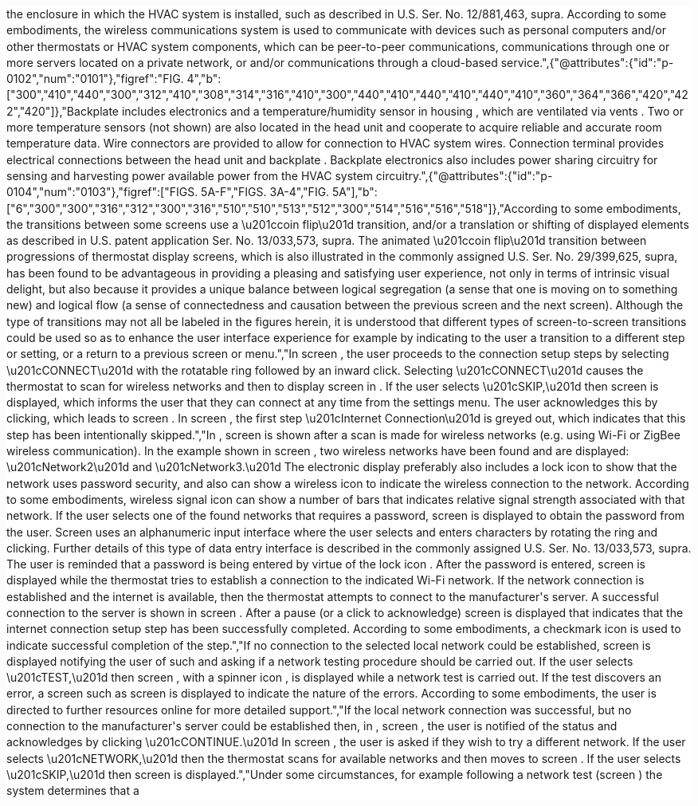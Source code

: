 the enclosure in which the HVAC system is installed, such as described in U.S. Ser. No. 12\/881,463, supra. According to some embodiments, the wireless communications system  is used to communicate with devices such as personal computers and\/or other thermostats or HVAC system components, which can be peer-to-peer communications, communications through one or more servers located on a private network, or and\/or communications through a cloud-based service.",{"@attributes":{"id":"p-0102","num":"0101"},"figref":"FIG. 4","b":["300","410","440","300","312","410","308","314","316","410","300","440","410","440","410","440","410","360","364","366","420","422","420"]},"Backplate  includes electronics  and a temperature\/humidity sensor  in housing , which are ventilated via vents . Two or more temperature sensors (not shown) are also located in the head unit  and cooperate to acquire reliable and accurate room temperature data. Wire connectors  are provided to allow for connection to HVAC system wires. Connection terminal  provides electrical connections between the head unit  and backplate . Backplate electronics  also includes power sharing circuitry for sensing and harvesting power available power from the HVAC system circuitry.",{"@attributes":{"id":"p-0104","num":"0103"},"figref":["FIGS. 5A-F","FIGS. 3A-4","FIG. 5A"],"b":["6","300","300","316","312","300","316","510","510","513","512","300","514","516","516","518"]},"According to some embodiments, the transitions between some screens use a \u201ccoin flip\u201d transition, and\/or a translation or shifting of displayed elements as described in U.S. patent application Ser. No. 13\/033,573, supra. The animated \u201ccoin flip\u201d transition between progressions of thermostat display screens, which is also illustrated in the commonly assigned U.S. Ser. No. 29\/399,625, supra, has been found to be advantageous in providing a pleasing and satisfying user experience, not only in terms of intrinsic visual delight, but also because it provides a unique balance between logical segregation (a sense that one is moving on to something new) and logical flow (a sense of connectedness and causation between the previous screen and the next screen). Although the type of transitions may not all be labeled in the figures herein, it is understood that different types of screen-to-screen transitions could be used so as to enhance the user interface experience for example by indicating to the user a transition to a different step or setting, or a return to a previous screen or menu.","In screen , the user proceeds to the connection setup steps by selecting \u201cCONNECT\u201d with the rotatable ring followed by an inward click. Selecting \u201cCONNECT\u201d causes the thermostat  to scan for wireless networks and then to display screen  in . If the user selects \u201cSKIP,\u201d then screen  is displayed, which informs the user that they can connect at any time from the settings menu. The user acknowledges this by clicking, which leads to screen . In screen , the first step \u201cInternet Connection\u201d is greyed out, which indicates that this step has been intentionally skipped.","In , screen  is shown after a scan is made for wireless networks (e.g. using Wi-Fi or ZigBee wireless communication). In the example shown in screen , two wireless networks have been found and are displayed: \u201cNetwork2\u201d and \u201cNetwork3.\u201d The electronic display  preferably also includes a lock icon  to show that the network uses password security, and also can show a wireless icon  to indicate the wireless connection to the network. According to some embodiments, wireless signal icon  can show a number of bars that indicates relative signal strength associated with that network. If the user selects one of the found networks that requires a password, screen  is displayed to obtain the password from the user. Screen  uses an alphanumeric input interface where the user selects and enters characters by rotating the ring and clicking. Further details of this type of data entry interface is described in the commonly assigned U.S. Ser. No. 13\/033,573, supra. The user is reminded that a password is being entered by virtue of the lock icon . After the password is entered, screen  is displayed while the thermostat tries to establish a connection to the indicated Wi-Fi network. If the network connection is established and the internet is available, then the thermostat attempts to connect to the manufacturer's server. A successful connection to the server is shown in screen . After a pause (or a click to acknowledge) screen  is displayed that indicates that the internet connection setup step has been successfully completed. According to some embodiments, a checkmark icon  is used to indicate successful completion of the step.","If no connection to the selected local network could be established, screen  is displayed notifying the user of such and asking if a network testing procedure should be carried out. If the user selects \u201cTEST,\u201d then screen , with a spinner icon , is displayed while a network test is carried out. If the test discovers an error, a screen such as screen  is displayed to indicate the nature of the errors. According to some embodiments, the user is directed to further resources online for more detailed support.","If the local network connection was successful, but no connection to the manufacturer's server could be established then, in , screen , the user is notified of the status and acknowledges by clicking \u201cCONTINUE.\u201d In screen , the user is asked if they wish to try a different network. If the user selects \u201cNETWORK,\u201d then the thermostat scans for available networks and then moves to screen . If the user selects \u201cSKIP,\u201d then screen  is displayed.","Under some circumstances, for example following a network test (screen ) the system determines that a